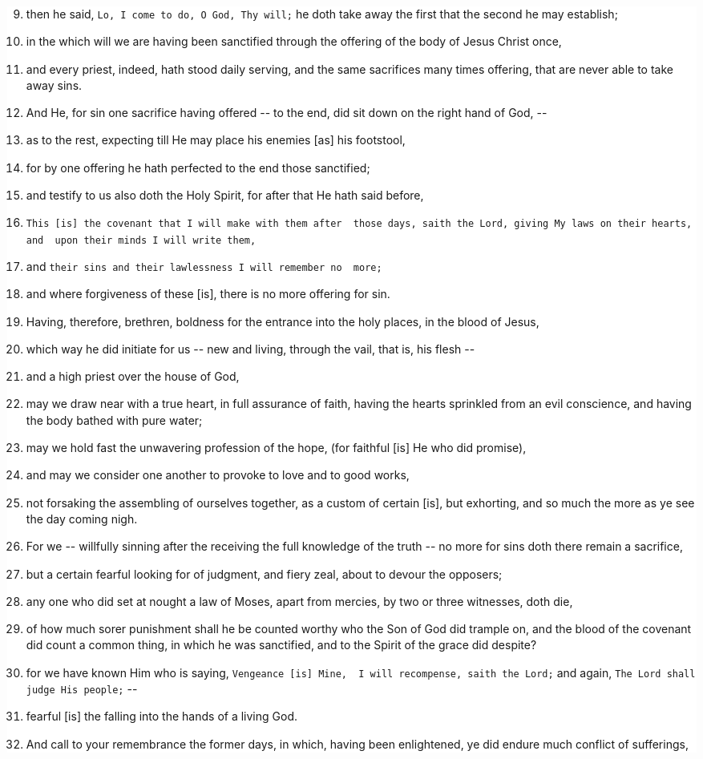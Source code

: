 9. then he said, `Lo, I come to do, O God, Thy will;` he doth  take away the first that the second he may establish;

10. in the which will we are having been sanctified through  the offering of the body of Jesus Christ once,

11. and every priest, indeed, hath stood daily serving, and  the same sacrifices many times offering, that are never able to  take away sins.

12. And He, for sin one sacrifice having offered -- to the  end, did sit down on the right hand of God, --

13. as to the rest, expecting till He may place his enemies  [as] his footstool,

14. for by one offering he hath perfected to the end those  sanctified;

15. and testify to us also doth the Holy Spirit, for after  that He hath said before,

16. `This [is] the covenant that I will make with them after  those days, saith the Lord, giving My laws on their hearts, and  upon their minds I will write them,`

17. and `their sins and their lawlessness I will remember no  more;`

18. and where forgiveness of these [is], there is no more  offering for sin.

19. Having, therefore, brethren, boldness for the entrance  into the holy places, in the blood of Jesus,

20. which way he did initiate for us -- new and living,  through the vail, that is, his flesh --

21. and a high priest over the house of God,

22. may we draw near with a true heart, in full assurance of  faith, having the hearts sprinkled from an evil conscience,  and having the body bathed with pure water;

23. may we hold fast the unwavering profession of the hope,  (for faithful [is] He who did promise),

24. and may we consider one another to provoke to love and to  good works,

25. not forsaking the assembling of ourselves together, as a  custom of certain [is], but exhorting, and so much the more as  ye see the day coming nigh.

26. For we -- willfully sinning after the receiving the full  knowledge of the truth -- no more for sins doth there remain a  sacrifice,

27. but a certain fearful looking for of judgment, and fiery  zeal, about to devour the opposers;

28. any one who did set at nought a law of Moses, apart from  mercies, by two or three witnesses, doth die,

29. of how much sorer punishment shall he be counted worthy  who the Son of God did trample on, and the blood of the  covenant did count a common thing, in which he was sanctified,  and to the Spirit of the grace did despite?

30. for we have known Him who is saying, `Vengeance [is] Mine,  I will recompense, saith the Lord;` and again, `The Lord shall  judge His people;` --

31. fearful [is] the falling into the hands of a living God.

32. And call to your remembrance the former days, in which,  having been enlightened, ye did endure much conflict of  sufferings,
